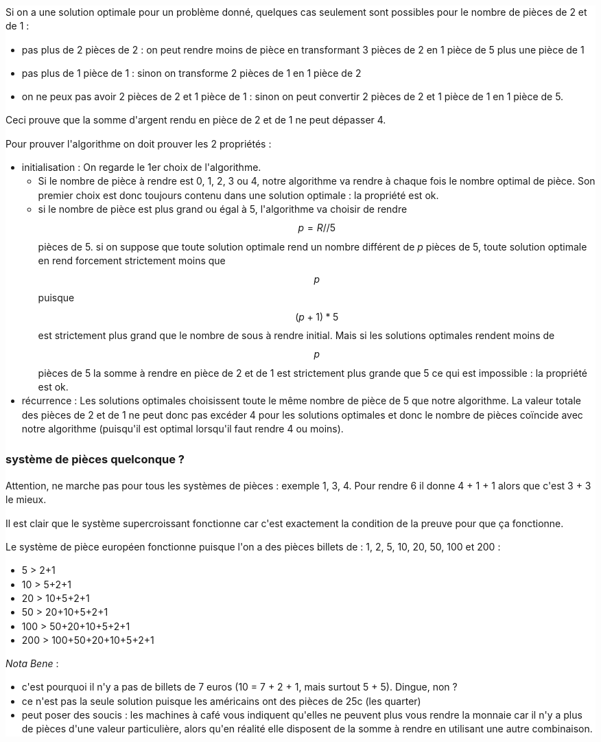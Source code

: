 
Si on a une solution optimale pour un problème donné, quelques cas seulement sont possibles pour le nombre de pièces de 2 et de 1 :
* pas plus de 2 pièces de 2 : on peut rendre moins de pièce en transformant 3 pièces de 2 en 1 pièce de 5 plus une pièce de 1
* pas plus de 1 pièce de 1 : sinon on transforme 2 pièces de 1 en 1 pièce de 2


* on ne peux pas avoir 2 pièces de 2 et 1 pièce de 1 : sinon on peut convertir 2 pièces de 2 et 1 pièce de 1 en 1 pièce de 5.

Ceci prouve que la somme d'argent rendu en pièce de 2 et de 1 ne peut dépasser 4.

Pour prouver l'algorithme on doit prouver les 2 propriétés :

* initialisation : On regarde le 1er choix de l'algorithme.
    * Si le nombre de pièce à rendre est 0, 1, 2, 3 ou 4, notre algorithme va rendre à chaque fois le nombre optimal de pièce. Son premier choix est donc toujours contenu dans une solution optimale : la propriété est ok.
    * si le nombre de pièce est plus grand ou égal à 5, l'algorithme va choisir de rendre $$p = R // 5$$ pièces de 5.  si on suppose que toute solution optimale rend un nombre différent de $p$ pièces de 5, toute solution optimale en rend forcement strictement moins que $$p$$ puisque $$(p+1) * 5$$ est strictement plus grand que le nombre de sous à rendre initial. Mais si les solutions optimales rendent moins de $$p$$ pièces de 5 la somme à rendre en pièce de 2 et de 1 est strictement plus grande que 5 ce qui est impossible : la propriété est ok.
* récurrence : Les solutions optimales choisissent toute le même nombre de pièce de 5 que notre algorithme. La valeur totale des pièces de 2 et de 1 ne peut donc pas excéder 4 pour les solutions optimales et donc le nombre de pièces coïncide avec notre algorithme (puisqu'il est optimal lorsqu'il faut rendre 4 ou moins).

### système de pièces quelconque ?

Attention, ne marche pas pour tous les systèmes de pièces  : exemple 1, 3, 4. Pour rendre 6 il donne 4 + 1 + 1 alors que c'est 3 + 3 le mieux.

Il est clair que le système supercroissant fonctionne car c'est exactement la condition de la preuve pour que ça fonctionne.

Le système de pièce européen fonctionne puisque l'on a des pièces billets de : 1, 2, 5, 10, 20, 50, 100 et 200 :

  - 5 > 2+1
  - 10 > 5+2+1
  - 20 > 10+5+2+1
  - 50 > 20+10+5+2+1
  - 100 > 50+20+10+5+2+1
  - 200 > 100+50+20+10+5+2+1


*Nota Bene* : 

* c'est pourquoi il n'y a pas de billets de 7 euros (10 = 7 + 2 + 1, mais surtout 5 + 5). Dingue, non ?
* ce n'est pas la seule solution puisque les américains ont des pièces de 25c (les quarter) 
* peut poser des soucis : les machines à café vous indiquent qu'elles ne peuvent plus vous rendre la monnaie car il n'y a plus de pièces d'une valeur particulière, alors qu'en réalité elle disposent de la somme à rendre en utilisant une autre combinaison.
